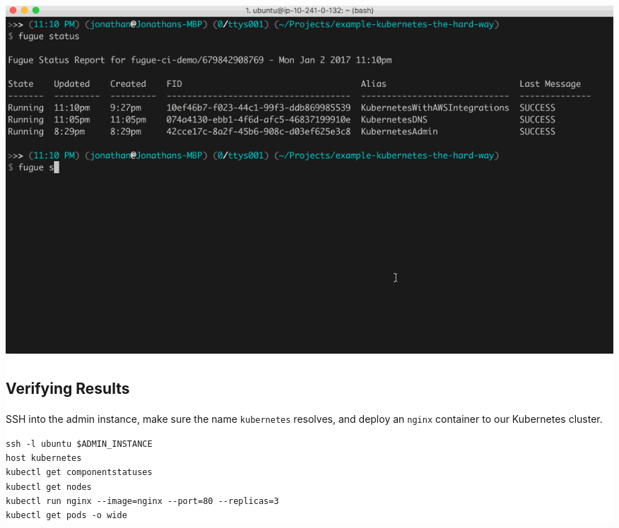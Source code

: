 ![k8](../images/k8wint-suspend.gif)

## Verifying Results

SSH into the admin instance, make sure the name `kubernetes` resolves, and deploy an `nginx` container to our Kubernetes cluster.

```
ssh -l ubuntu $ADMIN_INSTANCE
host kubernetes
kubectl get componentstatuses
kubectl get nodes
kubectl run nginx --image=nginx --port=80 --replicas=3
kubectl get pods -o wide
```
